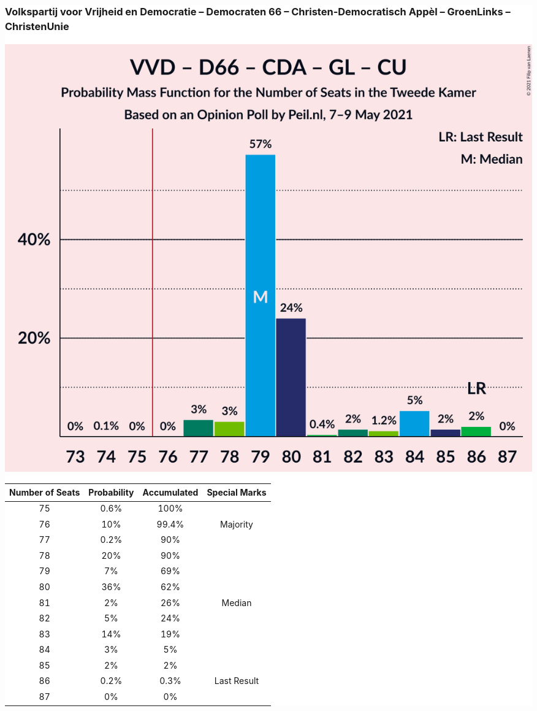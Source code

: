 ### Volkspartij voor Vrijheid en Democratie – Democraten 66 – Christen-Democratisch Appèl – GroenLinks – ChristenUnie

![Graph with seats probability mass function not yet produced](2021-05-09-Peilnl-coalitions-seats-pmf-vvd–d66–cda–gl–cu.png "Seats Probability Mass Function")

| Number of Seats | Probability | Accumulated | Special Marks |
|:---------------:|:-----------:|:-----------:|:-------------:|
| 75 | 0.6% | 100% |  |
| 76 | 10% | 99.4% | Majority |
| 77 | 0.2% | 90% |  |
| 78 | 20% | 90% |  |
| 79 | 7% | 69% |  |
| 80 | 36% | 62% |  |
| 81 | 2% | 26% | Median |
| 82 | 5% | 24% |  |
| 83 | 14% | 19% |  |
| 84 | 3% | 5% |  |
| 85 | 2% | 2% |  |
| 86 | 0.2% | 0.3% | Last Result |
| 87 | 0% | 0% |  |